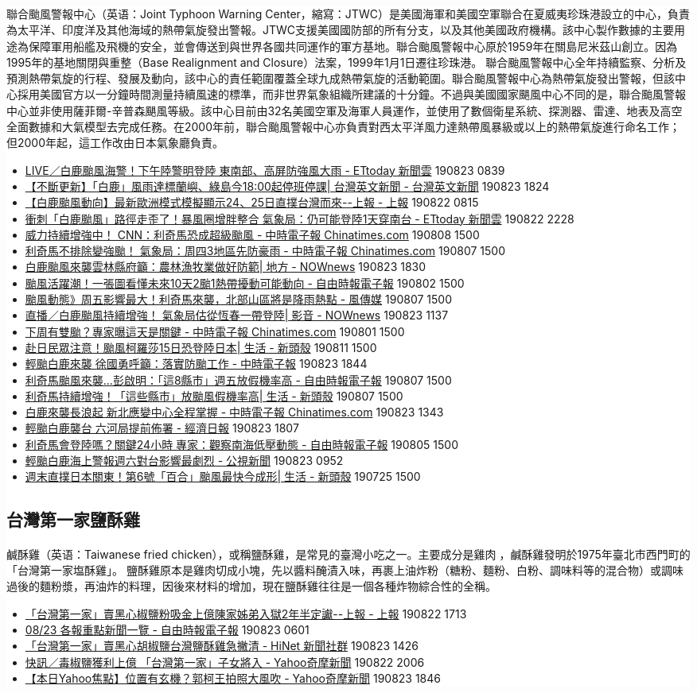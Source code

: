 聯合颱風警報中心（英语：Joint Typhoon Warning Center，縮寫：JTWC）是美國海軍和美國空軍聯合在夏威夷珍珠港設立的中心，負責為太平洋、印度洋及其他海域的熱帶氣旋發出警報。JTWC支援美國國防部的所有分支，以及其他美國政府機構。該中心製作數據的主要用途為保障軍用船艦及飛機的安全，並會傳送到與世界各國共同運作的軍方基地。聯合颱風警報中心原於1959年在關島尼米茲山創立。因為1995年的基地關閉與重整（Base Realignment and Closure）法案，1999年1月1日遷往珍珠港。
聯合颱風警報中心全年持續監察、分析及預測熱帶氣旋的行程、發展及動向，該中心的責任範圍覆蓋全球九成熱帶氣旋的活動範圍。聯合颱風警報中心為熱帶氣旋發出警報，但該中心採用美國官方以一分鐘時間測量持續風速的標準，而非世界氣象組織所建議的十分鐘。不過與美國國家颶風中心不同的是，聯合颱風警報中心並非使用薩菲爾-辛普森颶風等級。該中心目前由32名美國空軍及海軍人員運作，並使用了數個衛星系統、探測器、雷達、地表及高空全面數據和大氣模型去完成任務。在2000年前，聯合颱風警報中心亦負責對西太平洋風力達熱帶風暴級或以上的熱帶氣旋進行命名工作；但2000年起，這工作改由日本氣象廳負責。
- [LIVE／白鹿颱風海警！下午陸警明登陸 東南部、高屏防強風大雨 - ETtoday 新聞雲](https://www.ettoday.net/news/20190823/1519300.htm "LIVE／白鹿颱風海警！下午陸警明登陸 東南部、高屏防強風大雨 - ETtoday 新聞雲") 190823 0839
- [【不斷更新】「白鹿」風雨達標蘭嶼、綠島今18:00起停班停課| 台灣英文新聞 - 台灣英文新聞](https://www.taiwannews.com.tw/ch/news/3765734 "【不斷更新】「白鹿」風雨達標蘭嶼、綠島今18:00起停班停課| 台灣英文新聞 - 台灣英文新聞") 190823 1824
- [【白鹿颱風動向】最新歐洲模式模擬顯示24、25日直撲台灣而來--上報 - 上報](https://www.upmedia.mg/news_info.php?SerialNo=69847 "【白鹿颱風動向】最新歐洲模式模擬顯示24、25日直撲台灣而來--上報 - 上報") 190822 0815
- [衝刺「白鹿颱風」路徑走歪了！暴風圈增胖整合 氣象局：仍可能登陸1天穿南台 - ETtoday 新聞雲](https://www.ettoday.net/news/20190822/1519205.htm "衝刺「白鹿颱風」路徑走歪了！暴風圈增胖整合 氣象局：仍可能登陸1天穿南台 - ETtoday 新聞雲") 190822 2228
- [威力持續增強中！ CNN：利奇馬恐成超級颱風 - 中時電子報 Chinatimes.com](https://www.chinatimes.com/realtimenews/20190808003052-260405 "威力持續增強中！ CNN：利奇馬恐成超級颱風 - 中時電子報 Chinatimes.com") 190808 1500
- [利奇馬不排除變強颱！ 氣象局：周四3地區先防豪雨 - 中時電子報 Chinatimes.com](https://www.chinatimes.com/realtimenews/20190807004677-260405 "利奇馬不排除變強颱！ 氣象局：周四3地區先防豪雨 - 中時電子報 Chinatimes.com") 190807 1500
- [白鹿颱風來襲雲林縣府籲：農林漁牧業做好防範| 地方 - NOWnews](https://www.nownews.com/news/20190823/3586829/ "白鹿颱風來襲雲林縣府籲：農林漁牧業做好防範| 地方 - NOWnews") 190823 1830
- [颱風活躍潮！一張圖看懂未來10天2颱1熱帶擾動可能動向 - 自由時報電子報](https://news.ltn.com.tw/news/life/breakingnews/2872304 "颱風活躍潮！一張圖看懂未來10天2颱1熱帶擾動可能動向 - 自由時報電子報") 190802 1500
- [颱風動態》周五影響最大！利奇馬來襲，北部山區將是降雨熱點 - 風傳媒](https://www.storm.mg/article/1566853 "颱風動態》周五影響最大！利奇馬來襲，北部山區將是降雨熱點 - 風傳媒") 190807 1500
- [直播／白鹿颱風持續增強！ 氣象局估從恆春一帶登陸| 影音 - NOWnews](https://www.nownews.com/news/20190823/3585305/ "直播／白鹿颱風持續增強！ 氣象局估從恆春一帶登陸| 影音 - NOWnews") 190823 1137
- [下周有雙颱？專家曝這天是關鍵 - 中時電子報 Chinatimes.com](https://www.chinatimes.com/realtimenews/20190801001220-260405 "下周有雙颱？專家曝這天是關鍵 - 中時電子報 Chinatimes.com") 190801 1500
- [赴日民眾注意！颱風柯羅莎15日恐登陸日本| 生活 - 新頭殼](https://newtalk.tw/news/view/2019-08-11/284425 "赴日民眾注意！颱風柯羅莎15日恐登陸日本| 生活 - 新頭殼") 190811 1500
- [輕颱白鹿來襲 徐國勇呼籲：落實防颱工作 - 中時電子報](https://www.chinatimes.com/realtimenews/20190823003607-260402 "輕颱白鹿來襲 徐國勇呼籲：落實防颱工作 - 中時電子報") 190823 1844
- [利奇馬颱風來襲...彭啟明：「這8縣市」週五放假機率高 - 自由時報電子報](https://news.ltn.com.tw/news/life/breakingnews/2877474 "利奇馬颱風來襲...彭啟明：「這8縣市」週五放假機率高 - 自由時報電子報") 190807 1500
- [利奇馬持續增強！「這些縣市」放颱風假機率高| 生活 - 新頭殼](https://newtalk.tw/news/view/2019-08-07/282872 "利奇馬持續增強！「這些縣市」放颱風假機率高| 生活 - 新頭殼") 190807 1500
- [白鹿來襲長浪起 新北應變中心全程掌握 - 中時電子報 Chinatimes.com](https://www.chinatimes.com/realtimenews/20190823002296-260402 "白鹿來襲長浪起 新北應變中心全程掌握 - 中時電子報 Chinatimes.com") 190823 1343
- [輕颱白鹿襲台 六河局提前佈署 - 經濟日報](https://money.udn.com/money/story/5635/4006549 "輕颱白鹿襲台 六河局提前佈署 - 經濟日報") 190823 1807
- [利奇馬會登陸嗎？關鍵24小時 專家：觀察南海低壓動態 - 自由時報電子報](https://news.ltn.com.tw/news/life/breakingnews/2875164 "利奇馬會登陸嗎？關鍵24小時 專家：觀察南海低壓動態 - 自由時報電子報") 190805 1500
- [輕颱白鹿海上警報週六對台影響最劇烈 - 公視新聞](https://news.pts.org.tw/article/443263 "輕颱白鹿海上警報週六對台影響最劇烈 - 公視新聞") 190823 0952
- [週末直撲日本關東！第6號「百合」颱風最快今成形| 生活 - 新頭殼](https://newtalk.tw/news/view/2019-07-25/277043 "週末直撲日本關東！第6號「百合」颱風最快今成形| 生活 - 新頭殼") 190725 1500

## 台灣第一家鹽酥雞

鹹酥雞（英语：Taiwanese fried chicken），或稱鹽酥雞，是常見的臺灣小吃之一。主要成分是雞肉 ，鹹酥雞發明於1975年臺北市西門町的「台灣第一家塩酥雞」。
鹽酥雞原本是雞肉切成小塊，先以醬料醃漬入味，再裹上油炸粉（糖粉、麵粉、白粉、調味料等的混合物）或調味過後的麵粉漿，再油炸的料理，因後來材料的增加，現在鹽酥雞往往是一個各種炸物綜合性的全稱。
- [「台灣第一家」賣黑心椒鹽粉吸金上億陳家姊弟入獄2年半定讞--上報 - 上報](https://www.upmedia.mg/news_info.php?SerialNo=69892 "「台灣第一家」賣黑心椒鹽粉吸金上億陳家姊弟入獄2年半定讞--上報 - 上報") 190822 1713
- [08/23 各報重點新聞一覽 - 自由時報電子報](https://news.ltn.com.tw/news/life/breakingnews/2893303 "08/23 各報重點新聞一覽 - 自由時報電子報") 190823 0601
- [「台灣第一家」賣黑心胡椒鹽台灣鹽酥雞急撇清 - HiNet 新聞社群](http://times.hinet.net/news/22523652 "「台灣第一家」賣黑心胡椒鹽台灣鹽酥雞急撇清 - HiNet 新聞社群") 190823 1426
- [快訊／毒椒鹽獲利上億 「台灣第一家」子女將入 - Yahoo奇摩新聞](https://tw.news.yahoo.com/%E5%BF%AB%E8%A8%8A-%E6%AF%92%E6%A4%92%E9%B9%BD%E7%8D%B2%E5%88%A9%E4%B8%8A%E5%84%84-%E5%8F%B0%E7%81%A3%E7%AC%AC-%E5%AE%B6-%E5%AD%90%E5%A5%B3%E5%B0%87%E5%85%A5-120630083.html "快訊／毒椒鹽獲利上億 「台灣第一家」子女將入 - Yahoo奇摩新聞") 190822 2006
- [【本日Yahoo焦點】位置有玄機？郭柯王拍照大風吹 - Yahoo奇摩新聞](https://tw.news.yahoo.com/%E6%9C%AC%E6%97%A5-yahoo%E7%84%A6%E9%BB%9E%E4%BD%8D%E7%BD%AE%E6%9C%89%E7%8E%84%E6%A9%9F%E9%83%AD%E6%9F%AF%E7%8E%8B%E6%8B%8D%E7%85%A7%E5%A4%A7%E9%A2%A8%E5%90%B9-104625806.html "【本日Yahoo焦點】位置有玄機？郭柯王拍照大風吹 - Yahoo奇摩新聞") 190823 1846